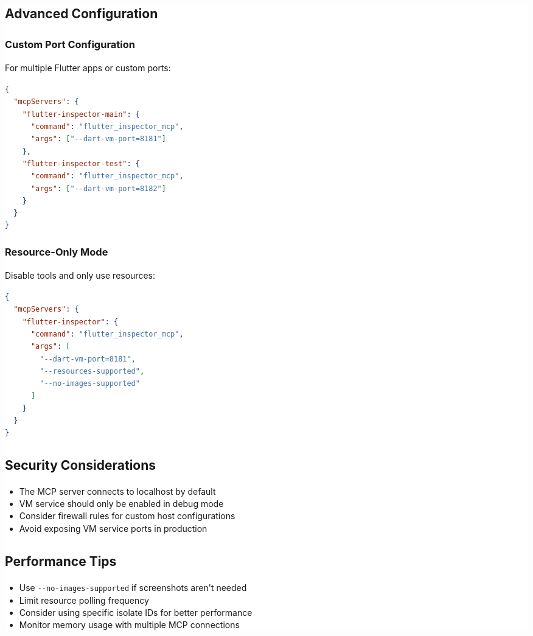 ## Advanced Configuration

### Custom Port Configuration

For multiple Flutter apps or custom ports:

```json
{
  "mcpServers": {
    "flutter-inspector-main": {
      "command": "flutter_inspector_mcp",
      "args": ["--dart-vm-port=8181"]
    },
    "flutter-inspector-test": {
      "command": "flutter_inspector_mcp",
      "args": ["--dart-vm-port=8182"]
    }
  }
}
```

### Resource-Only Mode

Disable tools and only use resources:

```json
{
  "mcpServers": {
    "flutter-inspector": {
      "command": "flutter_inspector_mcp",
      "args": [
        "--dart-vm-port=8181",
        "--resources-supported",
        "--no-images-supported"
      ]
    }
  }
}
```

## Security Considerations

- The MCP server connects to localhost by default
- VM service should only be enabled in debug mode
- Consider firewall rules for custom host configurations
- Avoid exposing VM service ports in production

## Performance Tips

- Use `--no-images-supported` if screenshots aren't needed
- Limit resource polling frequency
- Consider using specific isolate IDs for better performance
- Monitor memory usage with multiple MCP connections
